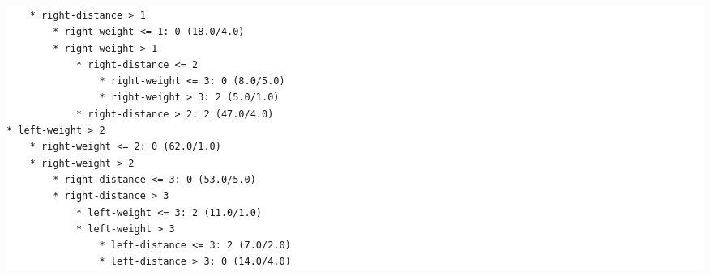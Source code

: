 		* right-distance > 1
			* right-weight <= 1: 0 (18.0/4.0)
			* right-weight > 1
				* right-distance <= 2
					* right-weight <= 3: 0 (8.0/5.0)
					* right-weight > 3: 2 (5.0/1.0)
				* right-distance > 2: 2 (47.0/4.0)
	* left-weight > 2
		* right-weight <= 2: 0 (62.0/1.0)
		* right-weight > 2
			* right-distance <= 3: 0 (53.0/5.0)
			* right-distance > 3
				* left-weight <= 3: 2 (11.0/1.0)
				* left-weight > 3
					* left-distance <= 3: 2 (7.0/2.0)
					* left-distance > 3: 0 (14.0/4.0)


